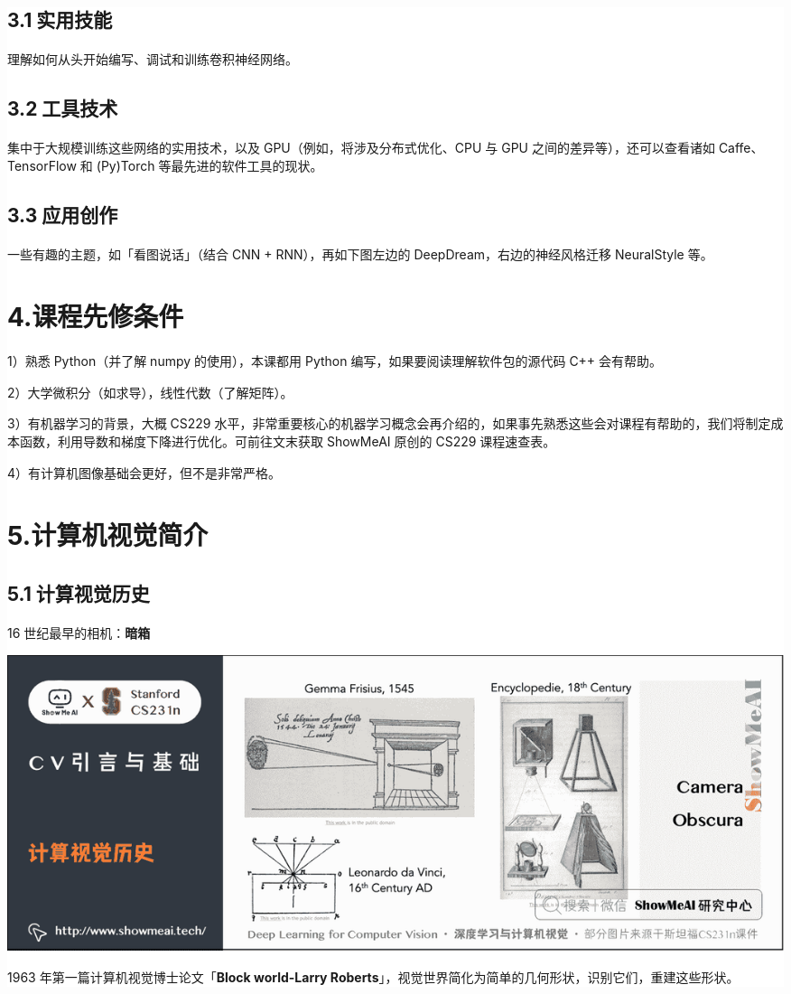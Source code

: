 ## 3.1 实用技能

理解如何从头开始编写、调试和训练卷积神经网络。

## 3.2 工具技术

集中于大规模训练这些网络的实用技术，以及 GPU（例如，将涉及分布式优化、CPU 与 GPU 之间的差异等），还可以查看诸如 Caffe、TensorFlow 和 (Py)Torch 等最先进的软件工具的现状。

## 3.3 应用创作

一些有趣的主题，如「看图说话」（结合 CNN + RNN），再如下图左边的 DeepDream，右边的神经风格迁移 NeuralStyle 等。

# 4.课程先修条件

1）熟悉 Python（并了解 numpy 的使用），本课都用 Python 编写，如果要阅读理解软件包的源代码 C++ 会有帮助。

2）大学微积分（如求导），线性代数（了解矩阵）。

3）有机器学习的背景，大概 CS229 水平，非常重要核心的机器学习概念会再介绍的，如果事先熟悉这些会对课程有帮助的，我们将制定成本函数，利用导数和梯度下降进行优化。可前往文末获取 ShowMeAI 原创的 CS229 课程速查表。

4）有计算机图像基础会更好，但不是非常严格。

# 5.计算机视觉简介

## 5.1 计算视觉历史

16 世纪最早的相机：**暗箱**

![CV 引言与基础; 计算视觉历史; 1-3](img/bec76808d221c66df4a58c09ddbce9ba.png)

1963 年第一篇计算机视觉博士论文「**Block world-Larry Roberts**」，视觉世界简化为简单的几何形状，识别它们，重建这些形状。
